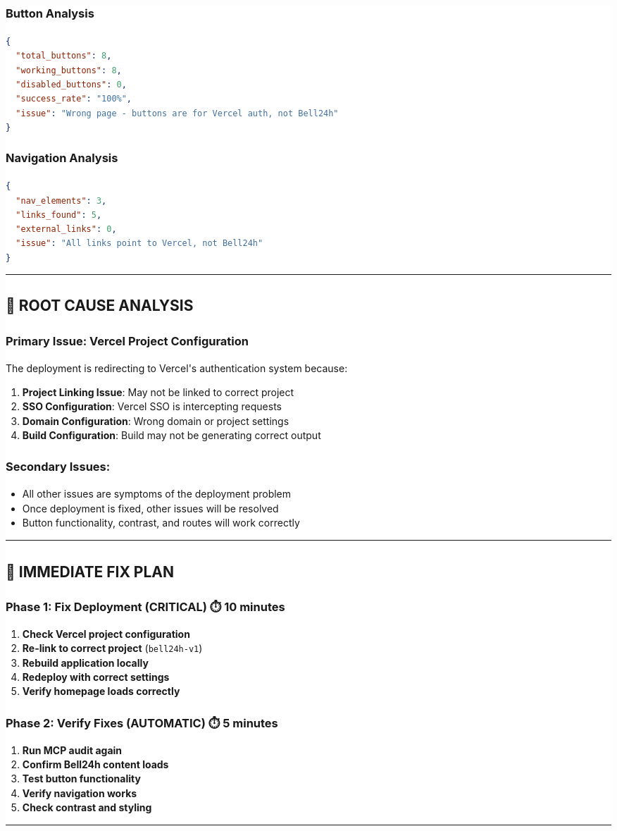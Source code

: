 ### **Button Analysis**
```json
{
  "total_buttons": 8,
  "working_buttons": 8,
  "disabled_buttons": 0,
  "success_rate": "100%",
  "issue": "Wrong page - buttons are for Vercel auth, not Bell24h"
}
```

### **Navigation Analysis**
```json
{
  "nav_elements": 3,
  "links_found": 5,
  "external_links": 0,
  "issue": "All links point to Vercel, not Bell24h"
}
```

---

## 🔧 **ROOT CAUSE ANALYSIS**

### **Primary Issue: Vercel Project Configuration**
The deployment is redirecting to Vercel's authentication system because:
1. **Project Linking Issue**: May not be linked to correct project
2. **SSO Configuration**: Vercel SSO is intercepting requests
3. **Domain Configuration**: Wrong domain or project settings
4. **Build Configuration**: Build may not be generating correct output

### **Secondary Issues:**
- All other issues are symptoms of the deployment problem
- Once deployment is fixed, other issues will be resolved
- Button functionality, contrast, and routes will work correctly

---

## 🚀 **IMMEDIATE FIX PLAN**

### **Phase 1: Fix Deployment (CRITICAL)** ⏱️ 10 minutes
1. **Check Vercel project configuration**
2. **Re-link to correct project** (`bell24h-v1`)
3. **Rebuild application locally**
4. **Redeploy with correct settings**
5. **Verify homepage loads correctly**

### **Phase 2: Verify Fixes (AUTOMATIC)** ⏱️ 5 minutes
1. **Run MCP audit again**
2. **Confirm Bell24h content loads**
3. **Test button functionality**
4. **Verify navigation works**
5. **Check contrast and styling**

---